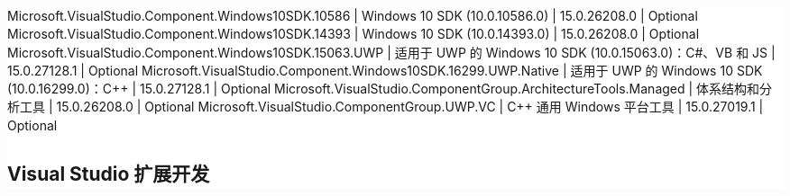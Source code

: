 Microsoft.VisualStudio.Component.Windows10SDK.10586 | Windows 10 SDK (10.0.10586.0) | 15.0.26208.0 | Optional
Microsoft.VisualStudio.Component.Windows10SDK.14393 | Windows 10 SDK (10.0.14393.0) | 15.0.26208.0 | Optional
Microsoft.VisualStudio.Component.Windows10SDK.15063.UWP | 适用于 UWP 的 Windows 10 SDK (10.0.15063.0)：C#、VB 和 JS | 15.0.27128.1 | Optional
Microsoft.VisualStudio.Component.Windows10SDK.16299.UWP.Native | 适用于 UWP 的 Windows 10 SDK (10.0.16299.0)：C++ | 15.0.27128.1 | Optional
Microsoft.VisualStudio.ComponentGroup.ArchitectureTools.Managed | 体系结构和分析工具 | 15.0.26208.0 | Optional
Microsoft.VisualStudio.ComponentGroup.UWP.VC | C++ 通用 Windows 平台工具 | 15.0.27019.1 | Optional

## <a name="visual-studio-extension-development"></a>Visual Studio 扩展开发

